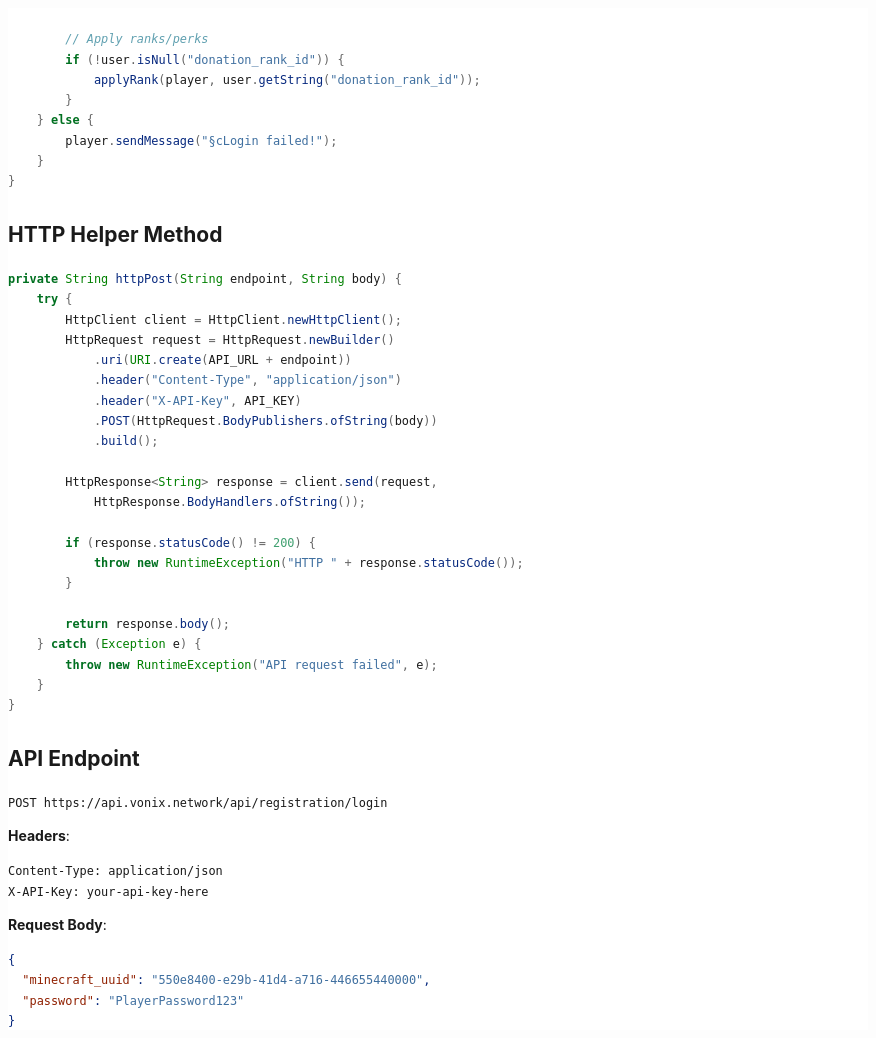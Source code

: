 ```java
        
        // Apply ranks/perks
        if (!user.isNull("donation_rank_id")) {
            applyRank(player, user.getString("donation_rank_id"));
        }
    } else {
        player.sendMessage("§cLogin failed!");
    }
}
```

## HTTP Helper Method
```java
private String httpPost(String endpoint, String body) {
    try {
        HttpClient client = HttpClient.newHttpClient();
        HttpRequest request = HttpRequest.newBuilder()
            .uri(URI.create(API_URL + endpoint))
            .header("Content-Type", "application/json")
            .header("X-API-Key", API_KEY)
            .POST(HttpRequest.BodyPublishers.ofString(body))
            .build();
        
        HttpResponse<String> response = client.send(request, 
            HttpResponse.BodyHandlers.ofString());
        
        if (response.statusCode() != 200) {
            throw new RuntimeException("HTTP " + response.statusCode());
        }
        
        return response.body();
    } catch (Exception e) {
        throw new RuntimeException("API request failed", e);
    }
}
```

## API Endpoint
```
POST https://api.vonix.network/api/registration/login
```

**Headers**:
```
Content-Type: application/json
X-API-Key: your-api-key-here
```

**Request Body**:
```json
{
  "minecraft_uuid": "550e8400-e29b-41d4-a716-446655440000",
  "password": "PlayerPassword123"
}
```
